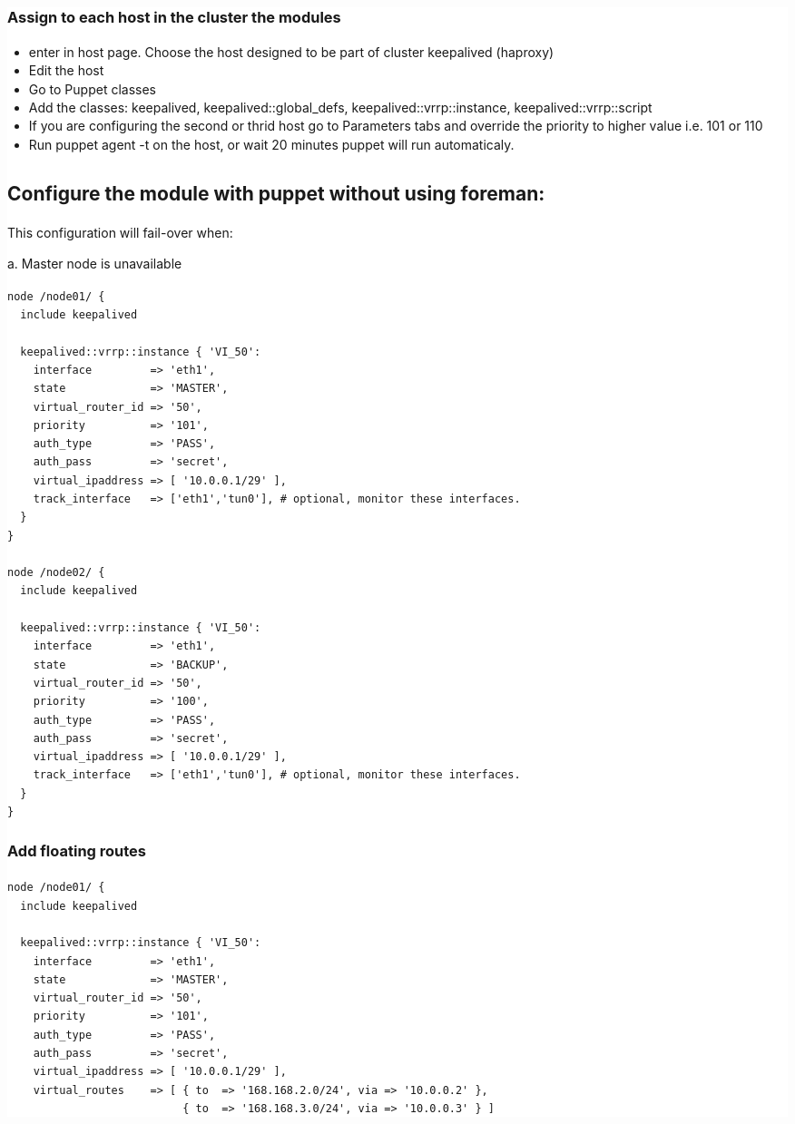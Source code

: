 ### Assign to each host in the cluster the modules

* enter in host page. Choose the host designed to be part of cluster keepalived (haproxy)
* Edit the host
* Go to Puppet classes
* Add the classes: keepalived, keepalived::global_defs, keepalived::vrrp::instance, keepalived::vrrp::script
* If you are configuring the second or thrid host go to Parameters tabs and override the priority to higher value i.e. 101 or 110
* Run puppet agent -t on the host, or wait 20 minutes puppet will run automaticaly.

## Configure the module with puppet without using foreman:

This configuration will fail-over when:

a. Master node is unavailable

```puppet
node /node01/ {
  include keepalived

  keepalived::vrrp::instance { 'VI_50':
    interface         => 'eth1',
    state             => 'MASTER',
    virtual_router_id => '50',
    priority          => '101',
    auth_type         => 'PASS',
    auth_pass         => 'secret',
    virtual_ipaddress => [ '10.0.0.1/29' ],
    track_interface   => ['eth1','tun0'], # optional, monitor these interfaces.
  }
}

node /node02/ {
  include keepalived

  keepalived::vrrp::instance { 'VI_50':
    interface         => 'eth1',
    state             => 'BACKUP',
    virtual_router_id => '50',
    priority          => '100',
    auth_type         => 'PASS',
    auth_pass         => 'secret',
    virtual_ipaddress => [ '10.0.0.1/29' ],
    track_interface   => ['eth1','tun0'], # optional, monitor these interfaces.
  }
}
```

### Add floating routes

```puppet
node /node01/ {
  include keepalived

  keepalived::vrrp::instance { 'VI_50':
    interface         => 'eth1',
    state             => 'MASTER',
    virtual_router_id => '50',
    priority          => '101',
    auth_type         => 'PASS',
    auth_pass         => 'secret',
    virtual_ipaddress => [ '10.0.0.1/29' ],
    virtual_routes    => [ { to  => '168.168.2.0/24', via => '10.0.0.2' },
                           { to  => '168.168.3.0/24', via => '10.0.0.3' } ]
```